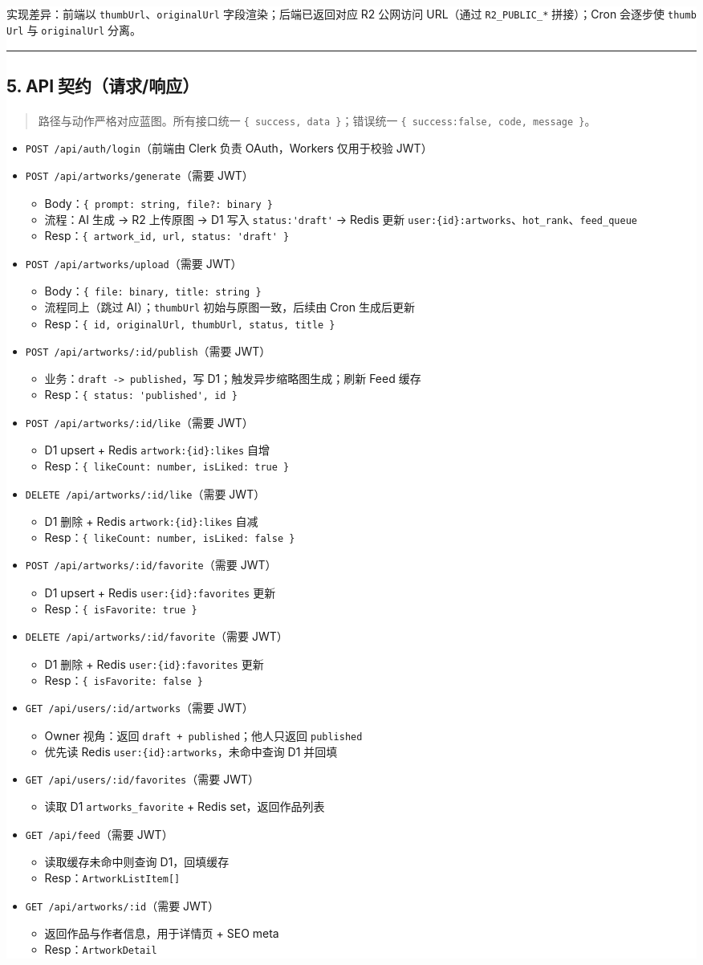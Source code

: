实现差异：前端以 `thumbUrl`、`originalUrl` 字段渲染；后端已返回对应 R2 公网访问 URL（通过 `R2_PUBLIC_*` 拼接）；Cron 会逐步使 `thumbUrl` 与 `originalUrl` 分离。

---

## 5. API 契约（请求/响应）

> 路径与动作严格对应蓝图。所有接口统一 `{ success, data }`；错误统一 `{ success:false, code, message }`。

- `POST /api/auth/login`（前端由 Clerk 负责 OAuth，Workers 仅用于校验 JWT）

- `POST /api/artworks/generate`（需要 JWT）
  - Body：`{ prompt: string, file?: binary }`
  - 流程：AI 生成 → R2 上传原图 → D1 写入 `status:'draft'` → Redis 更新 `user:{id}:artworks`、`hot_rank`、`feed_queue`
  - Resp：`{ artwork_id, url, status: 'draft' }`

- `POST /api/artworks/upload`（需要 JWT）
  - Body：`{ file: binary, title: string }`
  - 流程同上（跳过 AI）；`thumbUrl` 初始与原图一致，后续由 Cron 生成后更新
  - Resp：`{ id, originalUrl, thumbUrl, status, title }`

- `POST /api/artworks/:id/publish`（需要 JWT）
  - 业务：`draft -> published`，写 D1；触发异步缩略图生成；刷新 Feed 缓存
  - Resp：`{ status: 'published', id }`

- `POST /api/artworks/:id/like`（需要 JWT）
  - D1 upsert + Redis `artwork:{id}:likes` 自增
  - Resp：`{ likeCount: number, isLiked: true }`

- `DELETE /api/artworks/:id/like`（需要 JWT）
  - D1 删除 + Redis `artwork:{id}:likes` 自减
  - Resp：`{ likeCount: number, isLiked: false }`

- `POST /api/artworks/:id/favorite`（需要 JWT）
  - D1 upsert + Redis `user:{id}:favorites` 更新
  - Resp：`{ isFavorite: true }`

- `DELETE /api/artworks/:id/favorite`（需要 JWT）
  - D1 删除 + Redis `user:{id}:favorites` 更新
  - Resp：`{ isFavorite: false }`

- `GET /api/users/:id/artworks`（需要 JWT）
  - Owner 视角：返回 `draft + published`；他人只返回 `published`
  - 优先读 Redis `user:{id}:artworks`，未命中查询 D1 并回填

- `GET /api/users/:id/favorites`（需要 JWT）
  - 读取 D1 `artworks_favorite` + Redis set，返回作品列表

- `GET /api/feed`（需要 JWT）
  - 读取缓存未命中则查询 D1，回填缓存
  - Resp：`ArtworkListItem[]`

- `GET /api/artworks/:id`（需要 JWT）
  - 返回作品与作者信息，用于详情页 + SEO meta
  - Resp：`ArtworkDetail`
